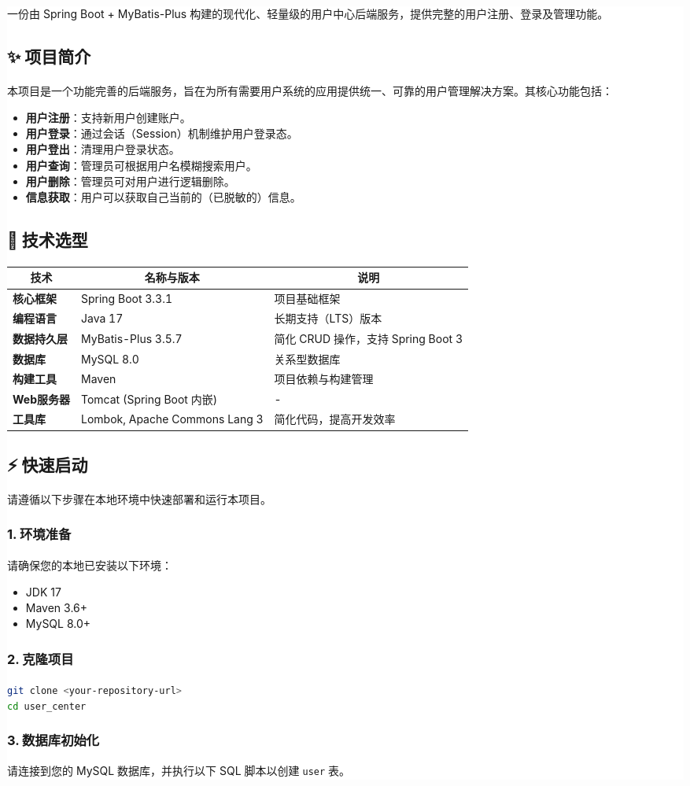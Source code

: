 
一份由 Spring Boot + MyBatis-Plus 构建的现代化、轻量级的用户中心后端服务，提供完整的用户注册、登录及管理功能。

## ✨ 项目简介

本项目是一个功能完善的后端服务，旨在为所有需要用户系统的应用提供统一、可靠的用户管理解决方案。其核心功能包括：

*   **用户注册**：支持新用户创建账户。
*   **用户登录**：通过会话（Session）机制维护用户登录态。
*   **用户登出**：清理用户登录状态。
*   **用户查询**：管理员可根据用户名模糊搜索用户。
*   **用户删除**：管理员可对用户进行逻辑删除。
*   **信息获取**：用户可以获取自己当前的（已脱敏的）信息。

## 🚀 技术选型

| 技术         | 名称与版本                         | 说明                          |
| ---------- | ----------------------------- | --------------------------- |
| **核心框架**   | Spring Boot 3.3.1             | 项目基础框架                      |
| **编程语言**   | Java 17                       | 长期支持（LTS）版本                 |
| **数据持久层**  | MyBatis-Plus 3.5.7            | 简化 CRUD 操作，支持 Spring Boot 3 |
| **数据库**    | MySQL 8.0                     | 关系型数据库                      |
| **构建工具**   | Maven                         | 项目依赖与构建管理                   |
| **Web服务器** | Tomcat (Spring Boot 内嵌)       | -                           |
| **工具库**    | Lombok, Apache Commons Lang 3 | 简化代码，提高开发效率                 |

## ⚡️ 快速启动

请遵循以下步骤在本地环境中快速部署和运行本项目。

### 1. 环境准备

请确保您的本地已安装以下环境：

*   JDK 17
*   Maven 3.6+
*   MySQL 8.0+

### 2. 克隆项目

```bash
git clone <your-repository-url>
cd user_center
```

### 3. 数据库初始化

请连接到您的 MySQL 数据库，并执行以下 SQL 脚本以创建 `user` 表。
